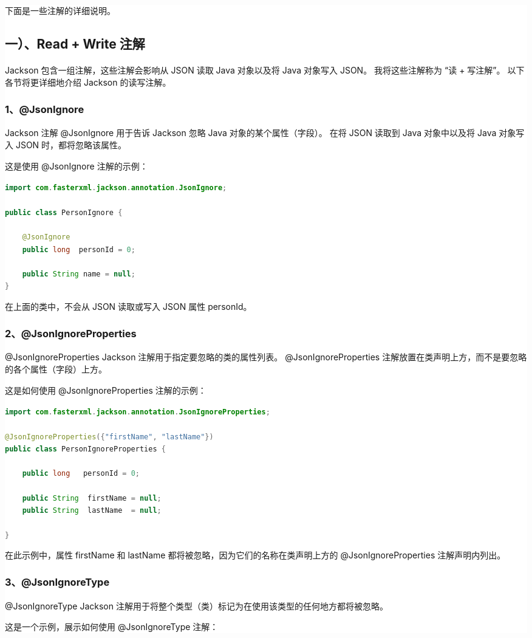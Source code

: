 下面是一些注解的详细说明。

一）、Read + Write 注解
------------------

Jackson 包含一组注解，这些注解会影响从 JSON 读取 Java 对象以及将 Java 对象写入 JSON。 我将这些注解称为 “读 + 写注解”。 以下各节将更详细地介绍 Jackson 的读写注解。

### 1、@JsonIgnore

Jackson 注解 @JsonIgnore 用于告诉 Jackson 忽略 Java 对象的某个属性（字段）。 在将 JSON 读取到 Java 对象中以及将 Java 对象写入 JSON 时，都将忽略该属性。

这是使用 @JsonIgnore 注解的示例：

```java
import com.fasterxml.jackson.annotation.JsonIgnore;

public class PersonIgnore {

    @JsonIgnore
    public long  personId = 0;

    public String name = null;
}
```

在上面的类中，不会从 JSON 读取或写入 JSON 属性 personId。

### 2、@JsonIgnoreProperties

@JsonIgnoreProperties Jackson 注解用于指定要忽略的类的属性列表。 @JsonIgnoreProperties 注解放置在类声明上方，而不是要忽略的各个属性（字段）上方。

这是如何使用 @JsonIgnoreProperties 注解的示例：

```java
import com.fasterxml.jackson.annotation.JsonIgnoreProperties;

@JsonIgnoreProperties({"firstName", "lastName"})
public class PersonIgnoreProperties {

    public long   personId = 0;

    public String  firstName = null;
    public String  lastName  = null;

}
```

在此示例中，属性 firstName 和 lastName 都将被忽略，因为它们的名称在类声明上方的 @JsonIgnoreProperties 注解声明内列出。

### 3、@JsonIgnoreType

@JsonIgnoreType Jackson 注解用于将整个类型（类）标记为在使用该类型的任何地方都将被忽略。

这是一个示例，展示如何使用 @JsonIgnoreType 注解：
